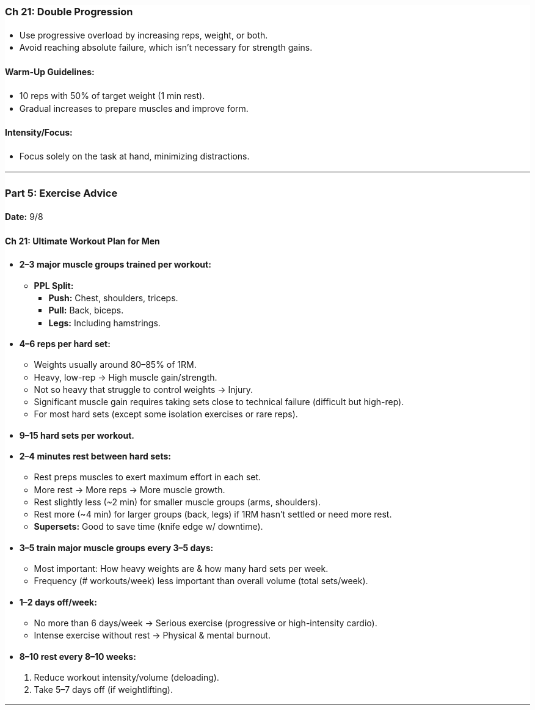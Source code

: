 
### Ch 21: Double Progression
- Use progressive overload by increasing reps, weight, or both.
- Avoid reaching absolute failure, which isn’t necessary for strength gains.

#### Warm-Up Guidelines:
- 10 reps with 50% of target weight (1 min rest).
- Gradual increases to prepare muscles and improve form.

#### Intensity/Focus:
- Focus solely on the task at hand, minimizing distractions.

---

### Part 5: Exercise Advice
**Date:** 9/8

#### Ch 21: Ultimate Workout Plan for Men

- **2–3 major muscle groups trained per workout:**
  - **PPL Split:**
    - **Push:** Chest, shoulders, triceps.
    - **Pull:** Back, biceps.
    - **Legs:** Including hamstrings.

- **4–6 reps per hard set:**
  - Weights usually around 80–85% of 1RM.
  - Heavy, low-rep → High muscle gain/strength.
  - Not so heavy that struggle to control weights → Injury.
  - Significant muscle gain requires taking sets close to technical failure (difficult but high-rep).
  - For most hard sets (except some isolation exercises or rare reps).

- **9–15 hard sets per workout.**

- **2–4 minutes rest between hard sets:**
  - Rest preps muscles to exert maximum effort in each set.
  - More rest → More reps → More muscle growth.
  - Rest slightly less (~2 min) for smaller muscle groups (arms, shoulders).
  - Rest more (~4 min) for larger groups (back, legs) if 1RM hasn’t settled or need more rest.
  - **Supersets:** Good to save time (knife edge w/ downtime).

- **3–5 train major muscle groups every 3–5 days:**
  - Most important: How heavy weights are & how many hard sets per week.
  - Frequency (# workouts/week) less important than overall volume (total sets/week).

- **1–2 days off/week:**
  - No more than 6 days/week → Serious exercise (progressive or high-intensity cardio).
  - Intense exercise without rest → Physical & mental burnout.

- **8–10 rest every 8–10 weeks:**
  1. Reduce workout intensity/volume (deloading).
  2. Take 5–7 days off (if weightlifting).

---

